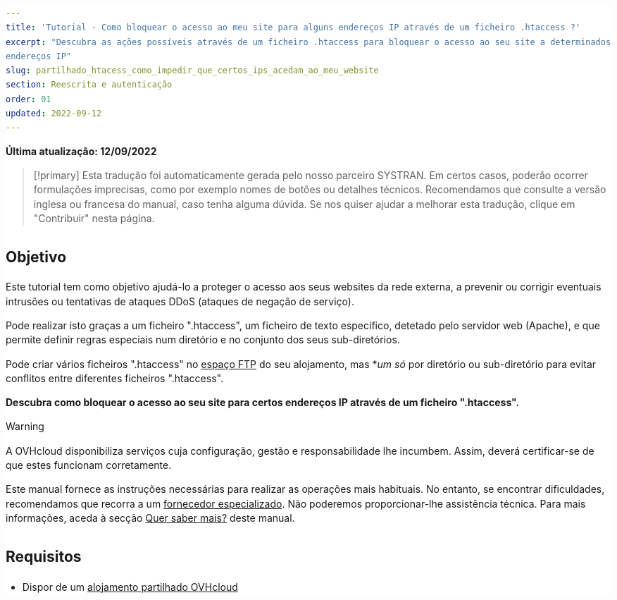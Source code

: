 ```yaml
---
title: 'Tutorial - Como bloquear o acesso ao meu site para alguns endereços IP através de um ficheiro .htaccess ?'
excerpt: "Descubra as ações possíveis através de um ficheiro .htaccess para bloquear o acesso ao seu site a determinados endereços IP"
slug: partilhado_htacess_como_impedir_que_certos_ips_acedam_ao_meu_website
section: Reescrita e autenticação
order: 01 
updated: 2022-09-12
---
```


**Última atualização: 12/09/2022**

> [!primary]
> Esta tradução foi automaticamente gerada pelo nosso parceiro SYSTRAN. Em certos casos, poderão ocorrer formulações imprecisas, como por exemplo nomes de botões ou detalhes técnicos. Recomendamos que consulte a versão inglesa ou francesa do manual, caso tenha alguma dúvida. Se nos quiser ajudar a melhorar esta tradução, clique em "Contribuir" nesta página.
>

## Objetivo

Este tutorial tem como objetivo ajudá-lo a proteger o acesso aos seus websites da rede externa, a prevenir ou corrigir eventuais intrusões ou tentativas de ataques DDoS (ataques de negação de serviço).

Pode realizar isto graças a um ficheiro ".htaccess", um ficheiro de texto específico, detetado pelo servidor web (Apache), e que permite definir regras especiais num diretório e no conjunto dos seus sub-diretórios.

Pode criar vários ficheiros ".htaccess" no [espaço FTP](https://docs.ovh.com/pt/hosting/aceder-espaco-de-armazenamento-ftp-alojamento-web/) do seu alojamento, mas **um só* por diretório ou sub-diretório para evitar conflitos entre diferentes ficheiros ".htaccess".

**Descubra como bloquear o acesso ao seu site para certos endereços IP através de um ficheiro ".htaccess".**

> [!warning]
>
> A OVHcloud disponibiliza serviços cuja configuração, gestão e responsabilidade lhe incumbem. Assim, deverá certificar-se de que estes funcionam corretamente.
> 
> Este manual fornece as instruções necessárias para realizar as operações mais habituais. No entanto, se encontrar dificuldades, recomendamos que recorra a um [fornecedor especializado](https://partner.ovhcloud.com/pt/). Não poderemos proporcionar-lhe assistência técnica. Para mais informações, aceda à secção [Quer saber mais?](#go-further) deste manual.
>

## Requisitos

- Dispor de um [alojamento partilhado OVHcloud](https://www.ovhcloud.com/pt/web-hosting/)
